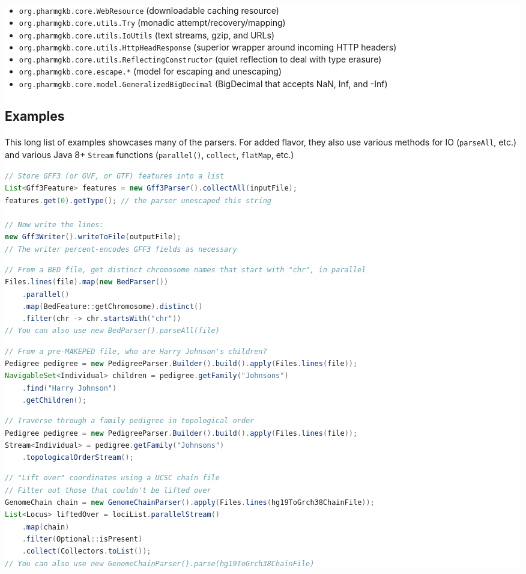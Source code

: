 - `org.pharmgkb.core.WebResource` (downloadable caching resource)
- `org.pharmgkb.core.utils.Try` (monadic attempt/recovery/mapping)
- `org.pharmgkb.core.utils.IoUtils` (text streams, gzip, and URLs)
- `org.pharmgkb.core.utils.HttpHeadResponse` (superior wrapper around incoming HTTP headers)
- `org.pharmgkb.core.utils.ReflectingConstructor` (quiet reflection to deal with type erasure)
- `org.pharmgkb.core.escape.*` (model for escaping and unescaping)
- `org.pharmgkb.core.model.GeneralizedBigDecimal` (BigDecimal that accepts NaN, Inf, and -Inf)

## Examples

This long list of examples showcases many of the parsers.
For added flavor, they also use various methods for IO (`parseAll`, etc.) and various Java 8+ `Stream`
functions (`parallel()`, `collect`, `flatMap`, etc.)

```java
// Store GFF3 (or GVF, or GTF) features into a list
List<Gff3Feature> features = new Gff3Parser().collectAll(inputFile);
features.get(0).getType(); // the parser unescaped this string

// Now write the lines:
new Gff3Writer().writeToFile(outputFile);
// The writer percent-encodes GFF3 fields as necessary
```

```java
// From a BED file, get distinct chromosome names that start with "chr", in parallel
Files.lines(file).map(new BedParser())
	.parallel()
	.map(BedFeature::getChromosome).distinct()
	.filter(chr -> chr.startsWith("chr"))
// You can also use new BedParser().parseAll(file)
```

```java
// From a pre-MAKEPED file, who are Harry Johnson's children?
Pedigree pedigree = new PedigreeParser.Builder().build().apply(Files.lines(file));
NavigableSet<Individual> children = pedigree.getFamily("Johnsons")
	.find("Harry Johnson")
	.getChildren();
```

```java
// Traverse through a family pedigree in topological order
Pedigree pedigree = new PedigreeParser.Builder().build().apply(Files.lines(file));
Stream<Individual> = pedigree.getFamily("Johnsons")
	.topologicalOrderStream();
```

```java
// "Lift over" coordinates using a UCSC chain file
// Filter out those that couldn't be lifted over
GenomeChain chain = new GenomeChainParser().apply(Files.lines(hg19ToGrch38ChainFile));
List<Locus> liftedOver = lociList.parallelStream()
	.map(chain)
	.filter(Optional::isPresent)
	.collect(Collectors.toList());
// You can also use new GenomeChainParser().parse(hg19ToGrch38ChainFile)
```
